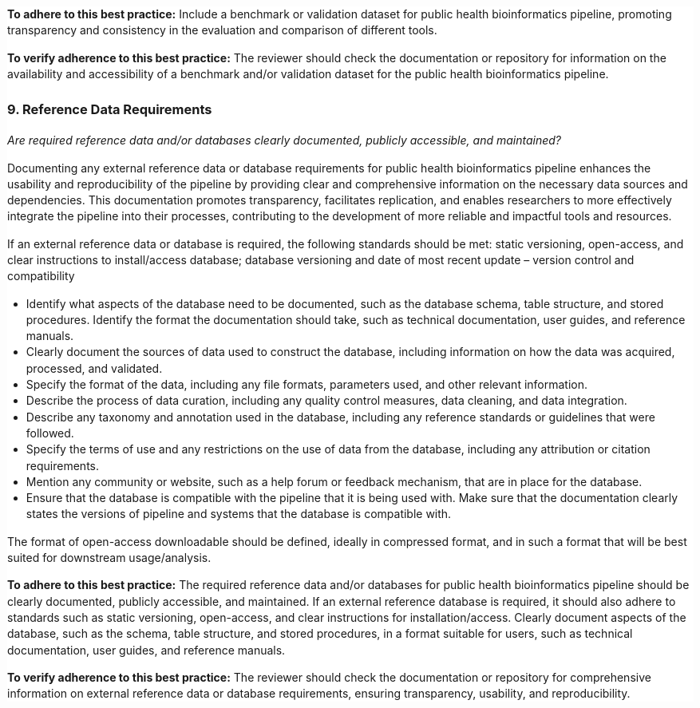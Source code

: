 **To adhere to this best practice:** Include a benchmark or validation dataset for public health bioinformatics pipeline, promoting transparency and consistency in the evaluation and comparison of different tools. 

**To verify adherence to this best practice:** The reviewer should check the documentation or repository for information on the availability and accessibility of a benchmark and/or validation dataset for the public health bioinformatics pipeline.

### 9. Reference Data Requirements
_Are required reference data and/or databases clearly documented, publicly accessible, and maintained?_

Documenting any external reference data or database requirements for public health bioinformatics pipeline enhances the usability and reproducibility of the pipeline by providing clear and comprehensive information on the necessary data sources and dependencies. This documentation promotes transparency, facilitates replication, and enables researchers to more effectively integrate the pipeline into their processes, contributing to the development of more reliable and impactful tools and resources.

If an external reference data or database is required, the following standards should be met: static versioning, open-access, and clear instructions to install/access database; database versioning and date of most recent update – version control and compatibility 
- Identify what aspects of the database need to be documented, such as the database schema, table structure, and stored procedures. Identify the format the documentation should take, such as technical documentation, user guides, and reference manuals.
- Clearly document the sources of data used to construct the database, including information on how the data was acquired, processed, and validated.
- Specify the format of the data, including any file formats, parameters used, and other relevant information.
- Describe the process of data curation, including any quality control measures, data cleaning, and data integration.
- Describe any taxonomy and annotation used in the database, including any reference standards or guidelines that were followed.
- Specify the terms of use and any restrictions on the use of data from the database, including any attribution or citation requirements.
- Mention any community or website, such as a help forum or feedback mechanism, that are in place for the database.
- Ensure that the database is compatible with the pipeline that it is being used with. Make sure that the documentation clearly states the versions of pipeline and systems that the database is compatible with.

The format of open-access downloadable should be defined, ideally in compressed format, and in such a format that will be best suited for downstream usage/analysis.

**To adhere to this best practice:** The required reference data and/or databases for public health bioinformatics pipeline should be clearly documented, publicly accessible, and maintained. If an external reference database is required, it should also adhere to standards such as static versioning, open-access, and clear instructions for installation/access. Clearly document aspects of the database, such as the schema, table structure, and stored procedures, in a format suitable for users, such as technical documentation, user guides, and reference manuals.

**To verify adherence to this best practice:** The reviewer should check the documentation or repository for comprehensive information on external reference data or database requirements, ensuring transparency, usability, and reproducibility.
